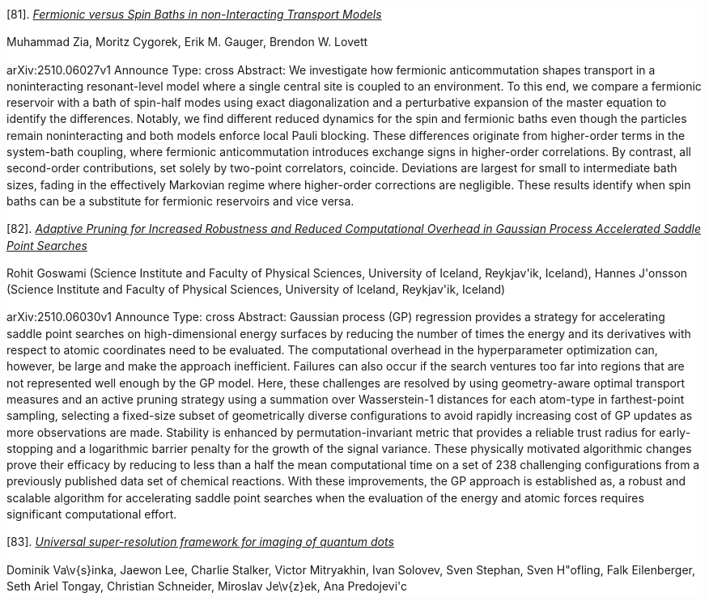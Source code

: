 

[81]. [*Fermionic versus Spin Baths in non-Interacting Transport Models*](https://arxiv.org/abs/2510.06027 "Fermionic versus Spin Baths in non-Interacting Transport Models")

Muhammad Zia, Moritz Cygorek, Erik M. Gauger, Brendon W. Lovett

arXiv:2510.06027v1 Announce Type: cross 
Abstract: We investigate how fermionic anticommutation shapes transport in a noninteracting resonant-level model where a single central site is coupled to an environment. To this end, we compare a fermionic reservoir with a bath of spin-half modes using exact diagonalization and a perturbative expansion of the master equation to identify the differences. Notably, we find different reduced dynamics for the spin and fermionic baths even though the particles remain noninteracting and both models enforce local Pauli blocking. These differences originate from higher-order terms in the system-bath coupling, where fermionic anticommutation introduces exchange signs in higher-order correlations. By contrast, all second-order contributions, set solely by two-point correlators, coincide. Deviations are largest for small to intermediate bath sizes, fading in the effectively Markovian regime where higher-order corrections are negligible. These results identify when spin baths can be a substitute for fermionic reservoirs and vice versa.



[82]. [*Adaptive Pruning for Increased Robustness and Reduced Computational Overhead in Gaussian Process Accelerated Saddle Point Searches*](https://arxiv.org/abs/2510.06030 "Adaptive Pruning for Increased Robustness and Reduced Computational Overhead in Gaussian Process Accelerated Saddle Point Searches")

Rohit Goswami (Science Institute and Faculty of Physical Sciences, University of Iceland, Reykjav\'ik, Iceland), Hannes J\'onsson (Science Institute and Faculty of Physical Sciences, University of Iceland, Reykjav\'ik, Iceland)

arXiv:2510.06030v1 Announce Type: cross 
Abstract: Gaussian process (GP) regression provides a strategy for accelerating saddle point searches on high-dimensional energy surfaces by reducing the number of times the energy and its derivatives with respect to atomic coordinates need to be evaluated. The computational overhead in the hyperparameter optimization can, however, be large and make the approach inefficient. Failures can also occur if the search ventures too far into regions that are not represented well enough by the GP model. Here, these challenges are resolved by using geometry-aware optimal transport measures and an active pruning strategy using a summation over Wasserstein-1 distances for each atom-type in farthest-point sampling, selecting a fixed-size subset of geometrically diverse configurations to avoid rapidly increasing cost of GP updates as more observations are made. Stability is enhanced by permutation-invariant metric that provides a reliable trust radius for early-stopping and a logarithmic barrier penalty for the growth of the signal variance. These physically motivated algorithmic changes prove their efficacy by reducing to less than a half the mean computational time on a set of 238 challenging configurations from a previously published data set of chemical reactions. With these improvements, the GP approach is established as, a robust and scalable algorithm for accelerating saddle point searches when the evaluation of the energy and atomic forces requires significant computational effort.



[83]. [*Universal super-resolution framework for imaging of quantum dots*](https://arxiv.org/abs/2510.06076 "Universal super-resolution framework for imaging of quantum dots")

Dominik Va\v{s}inka, Jaewon Lee, Charlie Stalker, Victor Mitryakhin, Ivan Solovev, Sven Stephan, Sven H\"ofling, Falk Eilenberger, Seth Ariel Tongay, Christian Schneider, Miroslav Je\v{z}ek, Ana Predojevi\'c

